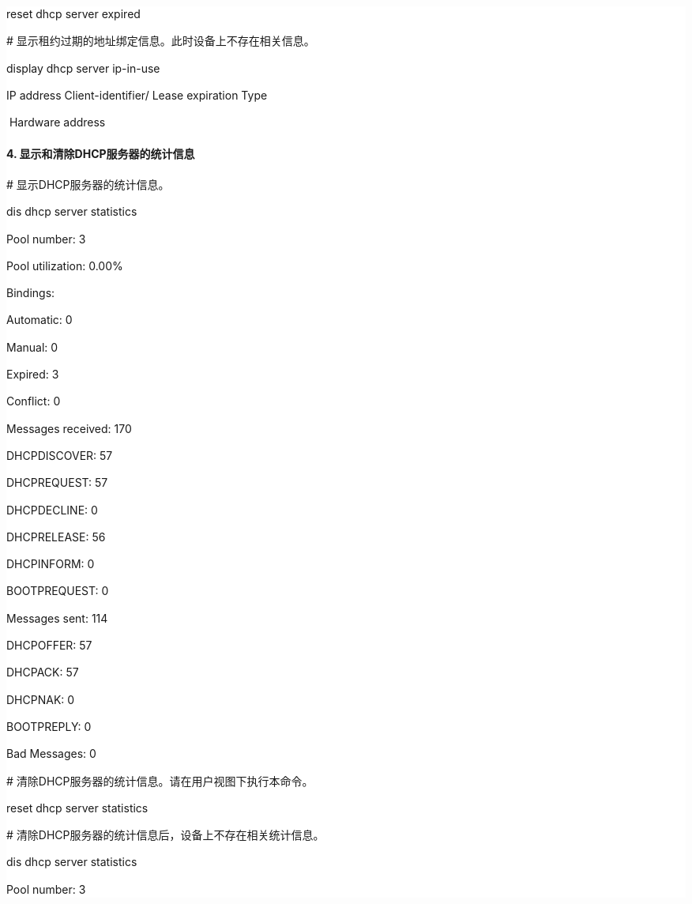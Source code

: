 <Switch> reset dhcp server expired

\# 显示租约过期的地址绑定信息。此时设备上不存在相关信息。

<Switch> display dhcp server ip-in-use

IP address    Client-identifier/  Lease expiration   Type

​         Hardware address

#### 4. 显示和清除DHCP服务器的统计信息

\# 显示DHCP服务器的统计信息。

<Switch> dis dhcp server statistics

  Pool number:            3

  Pool utilization:         0.00%

  Bindings:

   Automatic:            0

   Manual:             0

   Expired:             3

  Conflict:             0

  Messages received:         170

   DHCPDISCOVER:          57

   DHCPREQUEST:           57

   DHCPDECLINE:           0

   DHCPRELEASE:           56

   DHCPINFORM:           0

   BOOTPREQUEST:          0

  Messages sent:           114

   DHCPOFFER:            57

   DHCPACK:             57

   DHCPNAK:             0

   BOOTPREPLY:           0

  Bad Messages:           0

\# 清除DHCP服务器的统计信息。请在用户视图下执行本命令。

<Switch> reset dhcp server statistics

\# 清除DHCP服务器的统计信息后，设备上不存在相关统计信息。

<Switch> dis dhcp server statistics

  Pool number:            3
